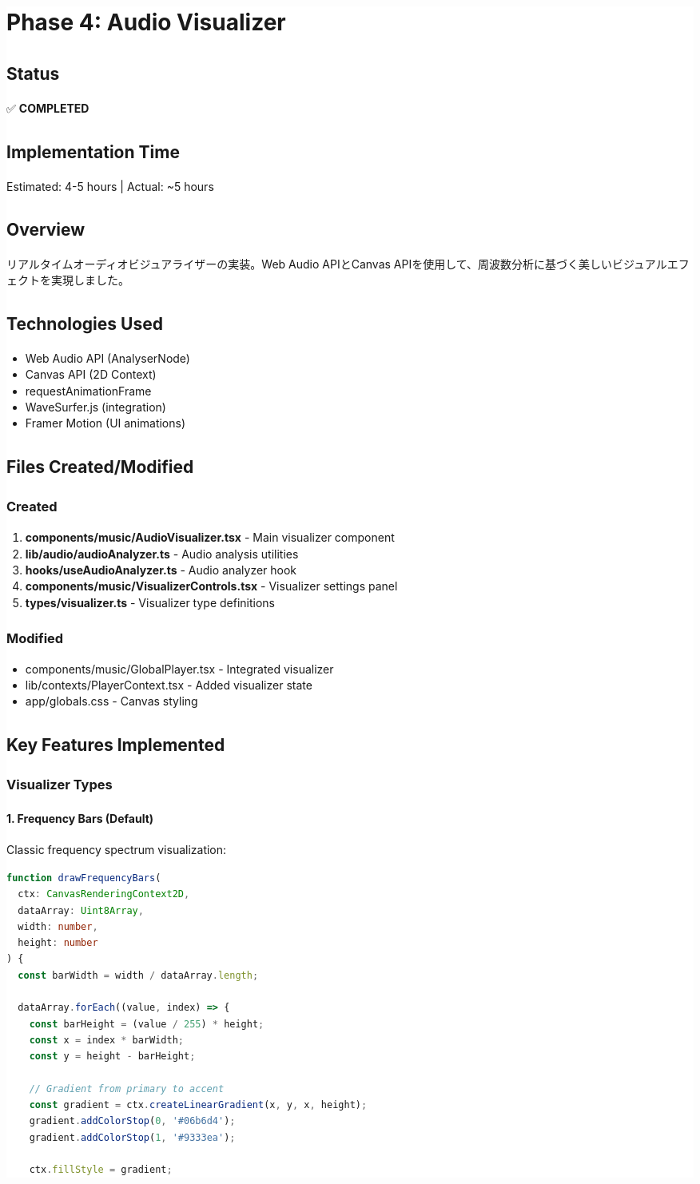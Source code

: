 # Phase 4: Audio Visualizer

## Status
✅ **COMPLETED**

## Implementation Time
Estimated: 4-5 hours | Actual: ~5 hours

## Overview
リアルタイムオーディオビジュアライザーの実装。Web Audio APIとCanvas APIを使用して、周波数分析に基づく美しいビジュアルエフェクトを実現しました。

## Technologies Used
- Web Audio API (AnalyserNode)
- Canvas API (2D Context)
- requestAnimationFrame
- WaveSurfer.js (integration)
- Framer Motion (UI animations)

## Files Created/Modified

### Created
1. **components/music/AudioVisualizer.tsx** - Main visualizer component
2. **lib/audio/audioAnalyzer.ts** - Audio analysis utilities
3. **hooks/useAudioAnalyzer.ts** - Audio analyzer hook
4. **components/music/VisualizerControls.tsx** - Visualizer settings panel
5. **types/visualizer.ts** - Visualizer type definitions

### Modified
- components/music/GlobalPlayer.tsx - Integrated visualizer
- lib/contexts/PlayerContext.tsx - Added visualizer state
- app/globals.css - Canvas styling

## Key Features Implemented

### Visualizer Types

#### 1. Frequency Bars (Default)
Classic frequency spectrum visualization:
```typescript
function drawFrequencyBars(
  ctx: CanvasRenderingContext2D,
  dataArray: Uint8Array,
  width: number,
  height: number
) {
  const barWidth = width / dataArray.length;

  dataArray.forEach((value, index) => {
    const barHeight = (value / 255) * height;
    const x = index * barWidth;
    const y = height - barHeight;

    // Gradient from primary to accent
    const gradient = ctx.createLinearGradient(x, y, x, height);
    gradient.addColorStop(0, '#06b6d4');
    gradient.addColorStop(1, '#9333ea');

    ctx.fillStyle = gradient;
```